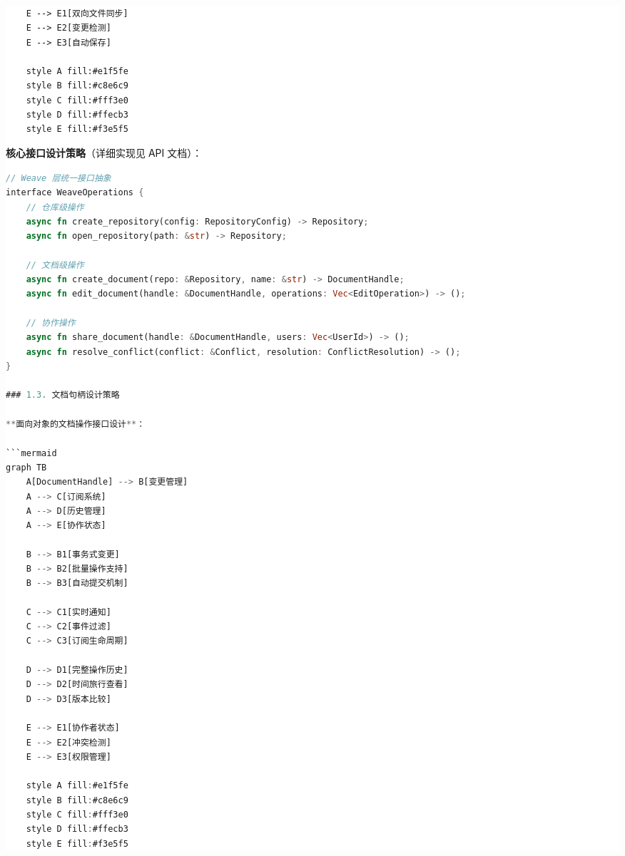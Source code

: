 ```mermaid
    E --> E1[双向文件同步]
    E --> E2[变更检测]
    E --> E3[自动保存]
    
    style A fill:#e1f5fe
    style B fill:#c8e6c9
    style C fill:#fff3e0
    style D fill:#ffecb3
    style E fill:#f3e5f5
```

**核心接口设计策略**（详细实现见 API 文档）：
```rust
// Weave 层统一接口抽象
interface WeaveOperations {
    // 仓库级操作
    async fn create_repository(config: RepositoryConfig) -> Repository;
    async fn open_repository(path: &str) -> Repository;
    
    // 文档级操作
    async fn create_document(repo: &Repository, name: &str) -> DocumentHandle;
    async fn edit_document(handle: &DocumentHandle, operations: Vec<EditOperation>) -> ();
    
    // 协作操作
    async fn share_document(handle: &DocumentHandle, users: Vec<UserId>) -> ();
    async fn resolve_conflict(conflict: &Conflict, resolution: ConflictResolution) -> ();
}

### 1.3. 文档句柄设计策略

**面向对象的文档操作接口设计**：

```mermaid
graph TB
    A[DocumentHandle] --> B[变更管理]
    A --> C[订阅系统]
    A --> D[历史管理]
    A --> E[协作状态]
    
    B --> B1[事务式变更]
    B --> B2[批量操作支持]
    B --> B3[自动提交机制]
    
    C --> C1[实时通知]
    C --> C2[事件过滤]
    C --> C3[订阅生命周期]
    
    D --> D1[完整操作历史]
    D --> D2[时间旅行查看]
    D --> D3[版本比较]
    
    E --> E1[协作者状态]
    E --> E2[冲突检测]
    E --> E3[权限管理]
    
    style A fill:#e1f5fe
    style B fill:#c8e6c9
    style C fill:#fff3e0
    style D fill:#ffecb3
    style E fill:#f3e5f5
```
